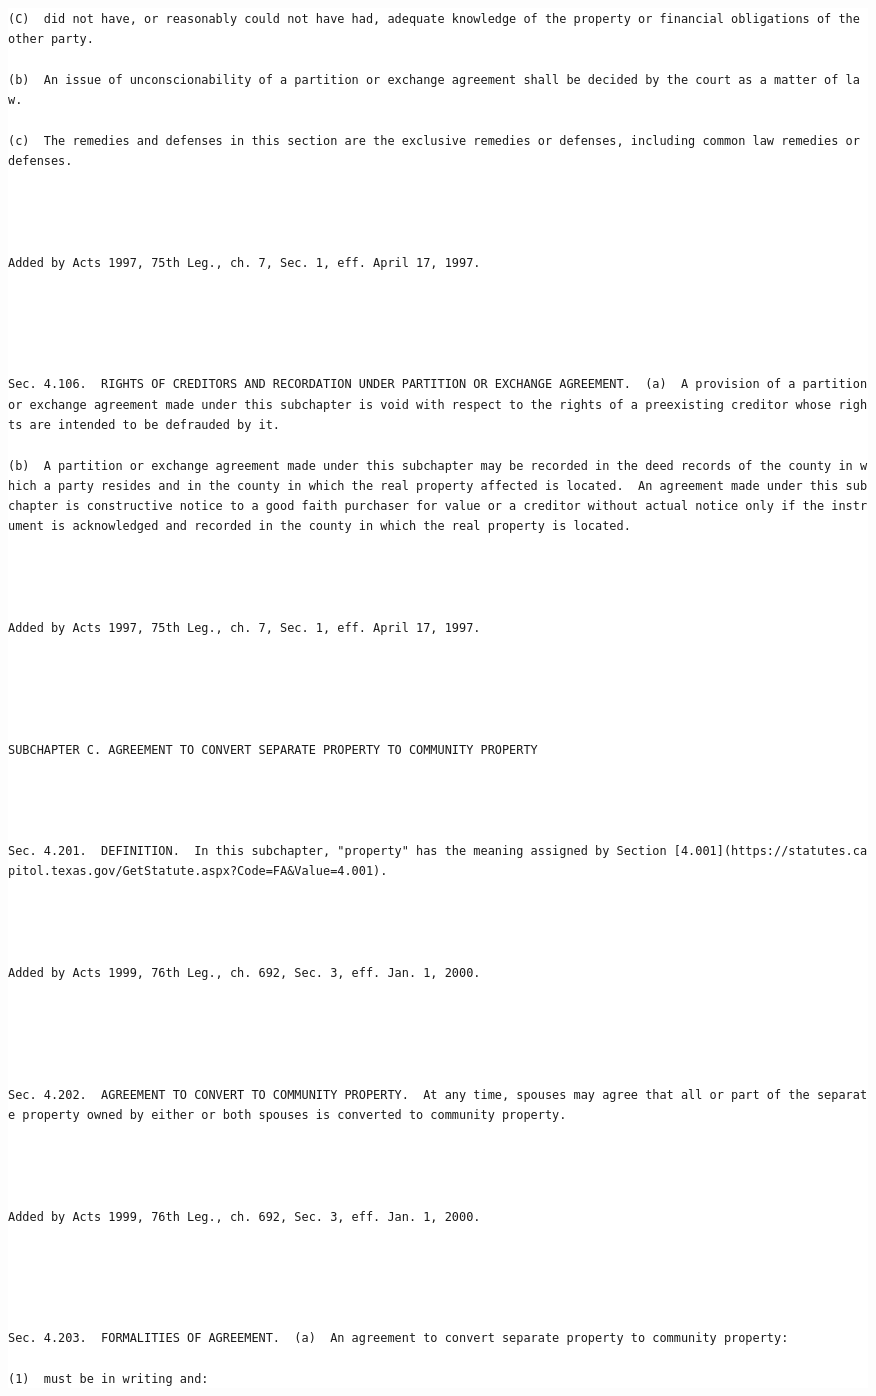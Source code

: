     (C)  did not have, or reasonably could not have had, adequate knowledge of the property or financial obligations of the other party.
    
    (b)  An issue of unconscionability of a partition or exchange agreement shall be decided by the court as a matter of law.
    
    (c)  The remedies and defenses in this section are the exclusive remedies or defenses, including common law remedies or defenses.
    
    
    
    
    Added by Acts 1997, 75th Leg., ch. 7, Sec. 1, eff. April 17, 1997.
    
    
    
    
    
    Sec. 4.106.  RIGHTS OF CREDITORS AND RECORDATION UNDER PARTITION OR EXCHANGE AGREEMENT.  (a)  A provision of a partition or exchange agreement made under this subchapter is void with respect to the rights of a preexisting creditor whose rights are intended to be defrauded by it.
    
    (b)  A partition or exchange agreement made under this subchapter may be recorded in the deed records of the county in which a party resides and in the county in which the real property affected is located.  An agreement made under this subchapter is constructive notice to a good faith purchaser for value or a creditor without actual notice only if the instrument is acknowledged and recorded in the county in which the real property is located.
    
    
    
    
    Added by Acts 1997, 75th Leg., ch. 7, Sec. 1, eff. April 17, 1997.
    
    
    
    
    
    SUBCHAPTER C. AGREEMENT TO CONVERT SEPARATE PROPERTY TO COMMUNITY PROPERTY
    
      
    
    
    Sec. 4.201.  DEFINITION.  In this subchapter, "property" has the meaning assigned by Section [4.001](https://statutes.capitol.texas.gov/GetStatute.aspx?Code=FA&Value=4.001).
    
    
    
    
    Added by Acts 1999, 76th Leg., ch. 692, Sec. 3, eff. Jan. 1, 2000.
    
    
    
    
    
    Sec. 4.202.  AGREEMENT TO CONVERT TO COMMUNITY PROPERTY.  At any time, spouses may agree that all or part of the separate property owned by either or both spouses is converted to community property.
    
    
    
    
    Added by Acts 1999, 76th Leg., ch. 692, Sec. 3, eff. Jan. 1, 2000.
    
    
    
    
    
    Sec. 4.203.  FORMALITIES OF AGREEMENT.  (a)  An agreement to convert separate property to community property:
    
    (1)  must be in writing and:
    
